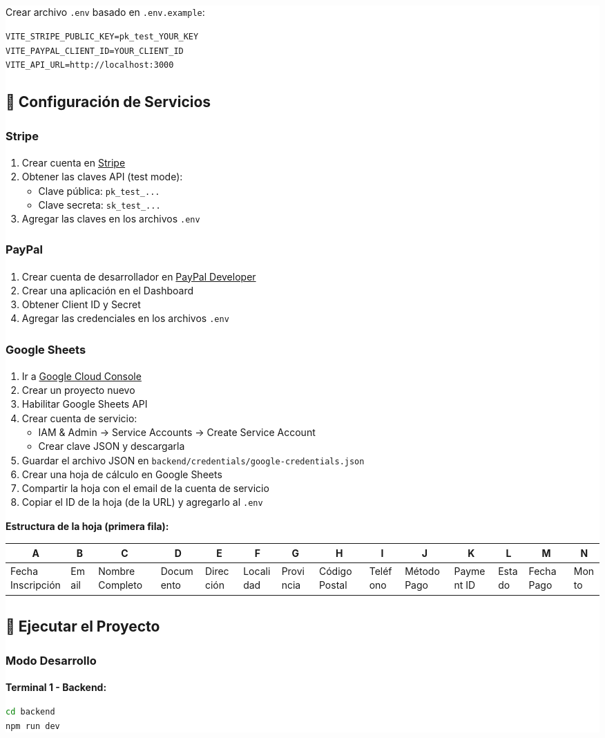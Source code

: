 Crear archivo `.env` basado en `.env.example`:

```env
VITE_STRIPE_PUBLIC_KEY=pk_test_YOUR_KEY
VITE_PAYPAL_CLIENT_ID=YOUR_CLIENT_ID
VITE_API_URL=http://localhost:3000
```

## 🔑 Configuración de Servicios

### Stripe

1. Crear cuenta en [Stripe](https://stripe.com)
2. Obtener las claves API (test mode):
    - Clave pública: `pk_test_...`
    - Clave secreta: `sk_test_...`
3. Agregar las claves en los archivos `.env`

### PayPal

1. Crear cuenta de desarrollador en [PayPal Developer](https://developer.paypal.com)
2. Crear una aplicación en el Dashboard
3. Obtener Client ID y Secret
4. Agregar las credenciales en los archivos `.env`

### Google Sheets

1. Ir a [Google Cloud Console](https://console.cloud.google.com)
2. Crear un proyecto nuevo
3. Habilitar Google Sheets API
4. Crear cuenta de servicio:
    - IAM & Admin → Service Accounts → Create Service Account
    - Crear clave JSON y descargarla
5. Guardar el archivo JSON en `backend/credentials/google-credentials.json`
6. Crear una hoja de cálculo en Google Sheets
7. Compartir la hoja con el email de la cuenta de servicio
8. Copiar el ID de la hoja (de la URL) y agregarlo al `.env`

**Estructura de la hoja (primera fila):**

| A                 | B     | C               | D         | E         | F         | G         | H             | I        | J           | K          | L      | M          | N     |
| ----------------- | ----- | --------------- | --------- | --------- | --------- | --------- | ------------- | -------- | ----------- | ---------- | ------ | ---------- | ----- |
| Fecha Inscripción | Email | Nombre Completo | Documento | Dirección | Localidad | Provincia | Código Postal | Teléfono | Método Pago | Payment ID | Estado | Fecha Pago | Monto |

## 🏃 Ejecutar el Proyecto

### Modo Desarrollo

**Terminal 1 - Backend:**

```bash
cd backend
npm run dev
```
